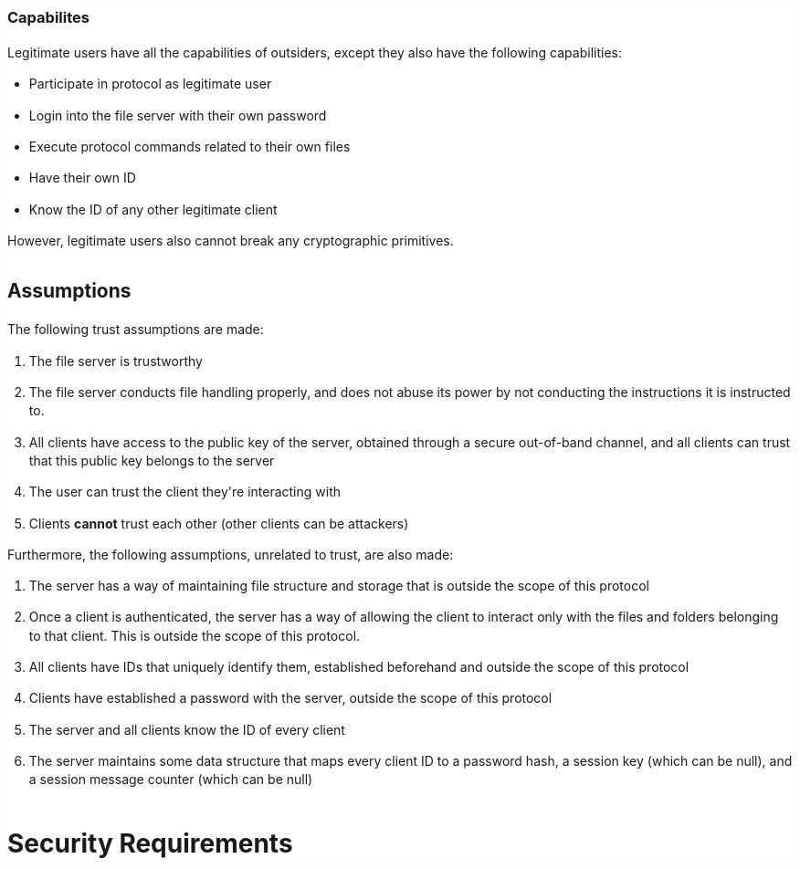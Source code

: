 ### Capabilites

Legitimate users have all the capabilities of outsiders, except they
also have the following capabilities:

-   Participate in protocol as legitimate user

-   Login into the file server with their own password

-   Execute protocol commands related to their own files

-   Have their own ID

-   Know the ID of any other legitimate client

However, legitimate users also cannot break any cryptographic
primitives.

Assumptions
-----------

The following trust assumptions are made:

1.  The file server is trustworthy

2.  The file server conducts file handling properly, and does not abuse
    its power by not conducting the instructions it is instructed to.

3.  All clients have access to the public key of the server, obtained
    through a secure out-of-band channel, and all clients can trust that
    this public key belongs to the server

4.  The user can trust the client they're interacting with

5.  Clients **cannot** trust each other (other clients can be attackers)

Furthermore, the following assumptions, unrelated to trust, are also
made:

1.  The server has a way of maintaining file structure and storage that
    is outside the scope of this protocol

2.  Once a client is authenticated, the server has a way of allowing the
    client to interact only with the files and folders belonging to that
    client. This is outside the scope of this protocol.

3.  All clients have IDs that uniquely identify them, established
    beforehand and outside the scope of this protocol

4.  Clients have established a password with the server, outside the
    scope of this protocol

5.  The server and all clients know the ID of every client

6.  The server maintains some data structure that maps every client ID
    to a password hash, a session key (which can be null), and a session
    message counter (which can be null)

Security Requirements
=====================
